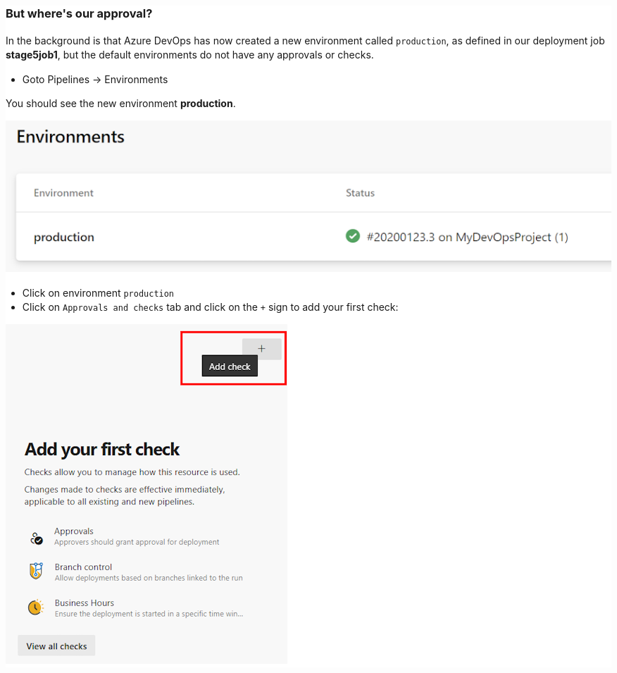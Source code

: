 ### But where's our approval?

In the background is that Azure DevOps has now created a new environment called `production`, as defined in our deployment job **stage5job1**, but the default environments do not have any approvals or checks.

* Goto Pipelines -> Environments

You should see the new environment **production**.

![new environment](img/170_new_environment_production.png)

* Click on environment `production`
* Click on `Approvals and checks` tab and click on the `+` sign to add your first check:

![add your first approval](img/190_define_an_approval.png)
